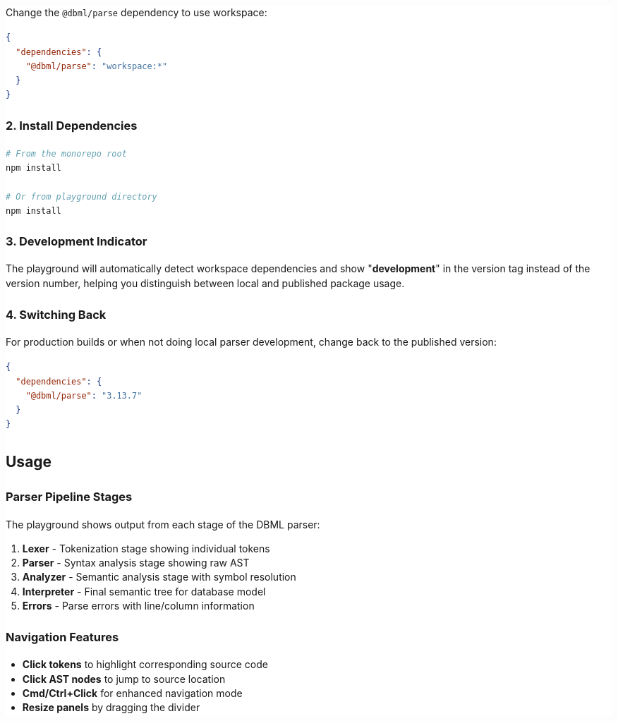 Change the `@dbml/parse` dependency to use workspace:

```json
{
  "dependencies": {
    "@dbml/parse": "workspace:*"
  }
}
```

### 2. Install Dependencies

```bash
# From the monorepo root
npm install

# Or from playground directory
npm install
```

### 3. Development Indicator

The playground will automatically detect workspace dependencies and show "**development**" in the version tag instead of the version number, helping you distinguish between local and published package usage.

### 4. Switching Back

For production builds or when not doing local parser development, change back to the published version:

```json
{
  "dependencies": {
    "@dbml/parse": "3.13.7"
  }
}
```

## Usage

### Parser Pipeline Stages

The playground shows output from each stage of the DBML parser:

1. **Lexer** - Tokenization stage showing individual tokens
2. **Parser** - Syntax analysis stage showing raw AST
3. **Analyzer** - Semantic analysis stage with symbol resolution
4. **Interpreter** - Final semantic tree for database model
5. **Errors** - Parse errors with line/column information

### Navigation Features

- **Click tokens** to highlight corresponding source code
- **Click AST nodes** to jump to source location
- **Cmd/Ctrl+Click** for enhanced navigation mode
- **Resize panels** by dragging the divider
